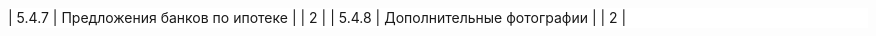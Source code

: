 | 5.4.7         | Предложения банков по ипотеке                              |                                                                                                                                                                                                                                                                                                                                                                                                                                                                                                                                                                                                                                                                                                                                                                                                                                                                                                                                                                                                                                                                                                                                                                                                                                                                                                                                                                                                                                                                                                                                                                                                                                                                                                                                                                                                                                                                                                                                                                                                                                                                                                                                                                                                                                                                                                                                                  | 2         |
| 5.4.8         | Дополнительные фотографии                                  |                                                                                                                                                                                                                                                                                                                                                                                                                                                                                                                                                                                                                                                                                                                                                                                                                                                                                                                                                                                                                                                                                                                                                                                                                                                                                                                                                                                                                                                                                                                                                                                                                                                                                                                                                                                                                                                                                                                                                                                                                                                                                                                                                                                                                                                                                                                                                  | 2         |